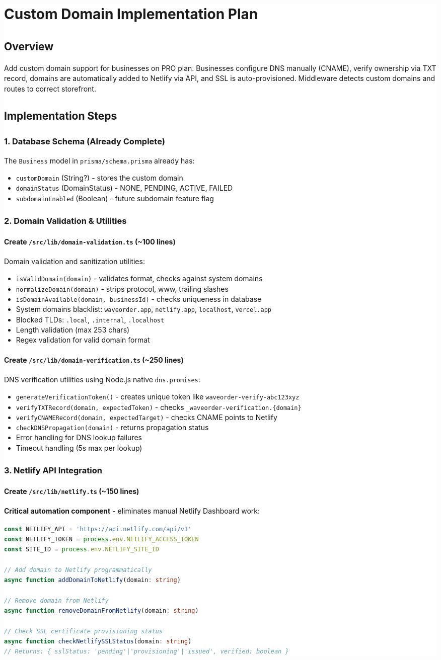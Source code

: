 # Custom Domain Implementation Plan

## Overview

Add custom domain support for businesses on PRO plan. Businesses configure DNS manually (CNAME), verify ownership via TXT record, domains are automatically added to Netlify via API, and SSL is auto-provisioned. Middleware detects custom domains and routes to correct storefront.

## Implementation Steps

### 1. Database Schema (Already Complete)

The `Business` model in `prisma/schema.prisma` already has:

- `customDomain` (String?) - stores the custom domain
- `domainStatus` (DomainStatus) - NONE, PENDING, ACTIVE, FAILED
- `subdomainEnabled` (Boolean) - future subdomain feature flag

### 2. Domain Validation & Utilities

#### Create `/src/lib/domain-validation.ts` (~100 lines)

Domain validation and sanitization utilities:

- `isValidDomain(domain)` - validates format, checks against system domains
- `normalizeDomain(domain)` - strips protocol, www, trailing slashes
- `isDomainAvailable(domain, businessId)` - checks uniqueness in database
- System domains blacklist: `waveorder.app`, `netlify.app`, `localhost`, `vercel.app`
- Blocked TLDs: `.local`, `.internal`, `.localhost`
- Length validation (max 253 chars)
- Regex validation for valid domain format

#### Create `/src/lib/domain-verification.ts` (~250 lines)

DNS verification utilities using Node.js native `dns.promises`:

- `generateVerificationToken()` - creates unique token like `waveorder-verify-abc123xyz`
- `verifyTXTRecord(domain, expectedToken)` - checks `_waveorder-verification.{domain}`
- `verifyCNAMERecord(domain, expectedTarget)` - checks CNAME points to Netlify
- `checkDNSPropagation(domain)` - returns propagation status
- Error handling for DNS lookup failures
- Timeout handling (5s max per lookup)

### 3. Netlify API Integration

#### Create `/src/lib/netlify.ts` (~150 lines)

**Critical automation component** - eliminates manual Netlify Dashboard work:

```typescript
const NETLIFY_API = 'https://api.netlify.com/api/v1'
const NETLIFY_TOKEN = process.env.NETLIFY_ACCESS_TOKEN
const SITE_ID = process.env.NETLIFY_SITE_ID

// Add domain to Netlify programmatically
async function addDomainToNetlify(domain: string)

// Remove domain from Netlify
async function removeDomainFromNetlify(domain: string)

// Check SSL certificate provisioning status
async function checkNetlifySSLStatus(domain: string)
// Returns: { sslStatus: 'pending'|'provisioning'|'issued', verified: boolean }

```
